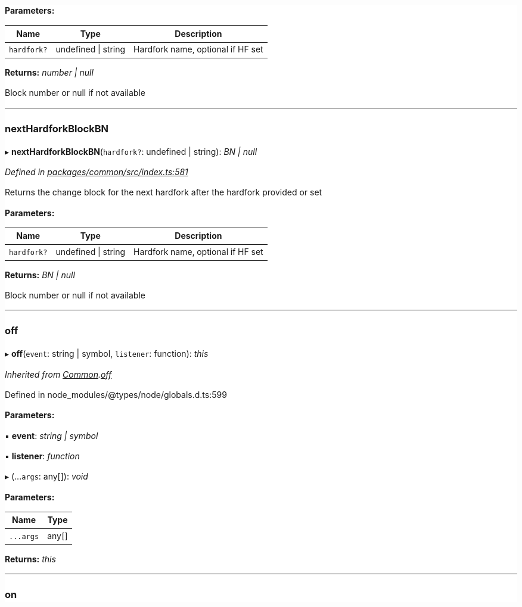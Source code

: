 **Parameters:**

Name | Type | Description |
------ | ------ | ------ |
`hardfork?` | undefined &#124; string | Hardfork name, optional if HF set |

**Returns:** *number | null*

Block number or null if not available

___

###  nextHardforkBlockBN

▸ **nextHardforkBlockBN**(`hardfork?`: undefined | string): *BN | null*

*Defined in [packages/common/src/index.ts:581](https://github.com/ethereumjs/ethereumjs-monorepo/blob/master/packages/common/src/index.ts#L581)*

Returns the change block for the next hardfork after the hardfork provided or set

**Parameters:**

Name | Type | Description |
------ | ------ | ------ |
`hardfork?` | undefined &#124; string | Hardfork name, optional if HF set |

**Returns:** *BN | null*

Block number or null if not available

___

###  off

▸ **off**(`event`: string | symbol, `listener`: function): *this*

*Inherited from [Common](_index_.common.md).[off](_index_.common.md#off)*

Defined in node_modules/@types/node/globals.d.ts:599

**Parameters:**

▪ **event**: *string | symbol*

▪ **listener**: *function*

▸ (...`args`: any[]): *void*

**Parameters:**

Name | Type |
------ | ------ |
`...args` | any[] |

**Returns:** *this*

___

###  on
